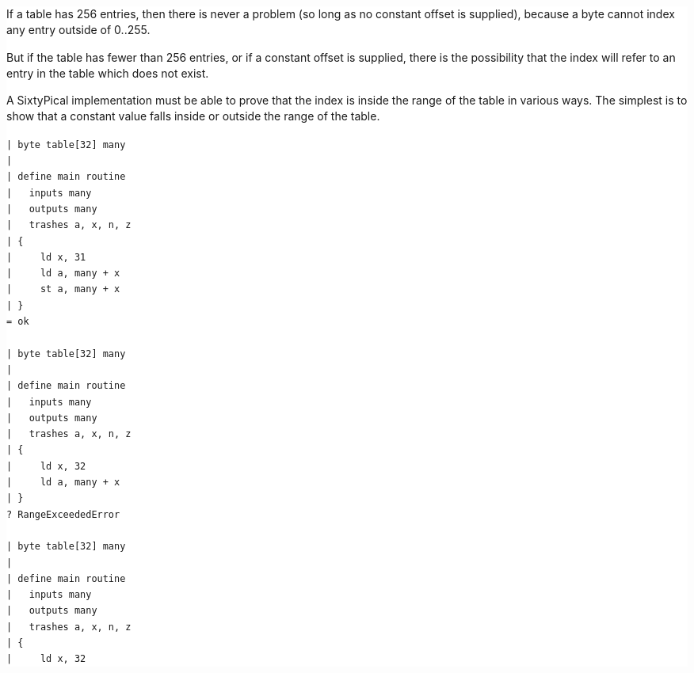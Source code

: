If a table has 256 entries, then there is never a problem (so long as
no constant offset is supplied), because a byte cannot index any entry
outside of 0..255.

But if the table has fewer than 256 entries, or if a constant offset is
supplied, there is the possibility that the index will refer to an
entry in the table which does not exist.

A SixtyPical implementation must be able to prove that the index is inside
the range of the table in various ways.  The simplest is to show that a
constant value falls inside or outside the range of the table.

    | byte table[32] many
    | 
    | define main routine
    |   inputs many
    |   outputs many
    |   trashes a, x, n, z
    | {
    |     ld x, 31
    |     ld a, many + x
    |     st a, many + x
    | }
    = ok

    | byte table[32] many
    | 
    | define main routine
    |   inputs many
    |   outputs many
    |   trashes a, x, n, z
    | {
    |     ld x, 32
    |     ld a, many + x
    | }
    ? RangeExceededError

    | byte table[32] many
    | 
    | define main routine
    |   inputs many
    |   outputs many
    |   trashes a, x, n, z
    | {
    |     ld x, 32

[Falderal]:     http://catseye.tc/node/Falderal